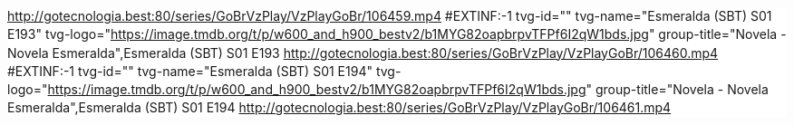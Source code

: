 http://gotecnologia.best:80/series/GoBrVzPlay/VzPlayGoBr/106459.mp4
#EXTINF:-1 tvg-id="" tvg-name="Esmeralda (SBT) S01 E193" tvg-logo="https://image.tmdb.org/t/p/w600_and_h900_bestv2/b1MYG82oapbrpvTFPf6I2qW1bds.jpg" group-title="Novela - Novela Esmeralda",Esmeralda (SBT) S01 E193
http://gotecnologia.best:80/series/GoBrVzPlay/VzPlayGoBr/106460.mp4
#EXTINF:-1 tvg-id="" tvg-name="Esmeralda (SBT) S01 E194" tvg-logo="https://image.tmdb.org/t/p/w600_and_h900_bestv2/b1MYG82oapbrpvTFPf6I2qW1bds.jpg" group-title="Novela - Novela Esmeralda",Esmeralda (SBT) S01 E194
http://gotecnologia.best:80/series/GoBrVzPlay/VzPlayGoBr/106461.mp4
